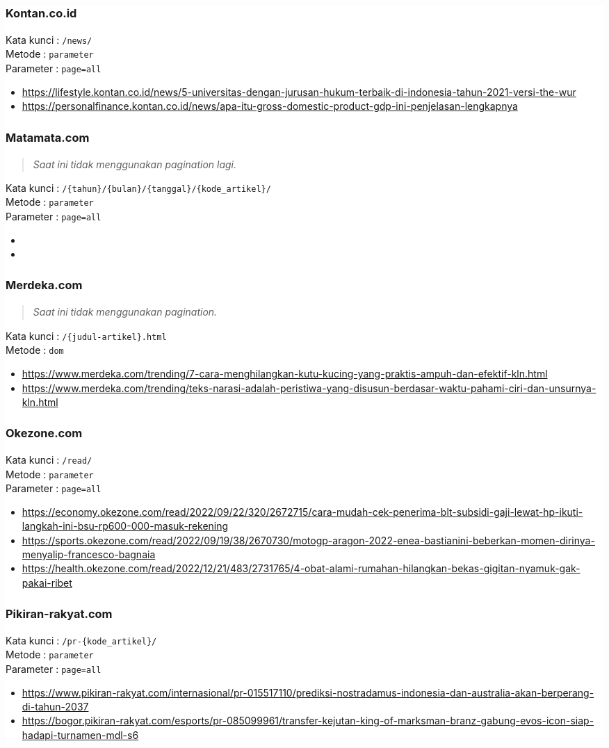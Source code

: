 ### Kontan.co.id
Kata kunci : `/news/`  
Metode : `parameter`  
Parameter : `page=all`  

* https://lifestyle.kontan.co.id/news/5-universitas-dengan-jurusan-hukum-terbaik-di-indonesia-tahun-2021-versi-the-wur  
* https://personalfinance.kontan.co.id/news/apa-itu-gross-domestic-product-gdp-ini-penjelasan-lengkapnya  

### Matamata.com
> _Saat ini tidak menggunakan pagination lagi._  

Kata kunci : `/{tahun}/{bulan}/{tanggal}/{kode_artikel}/`  
Metode : `parameter`    
Parameter : `page=all`  

*   
*   

### Merdeka.com
> _Saat ini tidak menggunakan pagination._  

Kata kunci : `/{judul-artikel}.html`    
Metode : `dom`

* https://www.merdeka.com/trending/7-cara-menghilangkan-kutu-kucing-yang-praktis-ampuh-dan-efektif-kln.html  
* https://www.merdeka.com/trending/teks-narasi-adalah-peristiwa-yang-disusun-berdasar-waktu-pahami-ciri-dan-unsurnya-kln.html    

### Okezone.com
Kata kunci : `/read/`  
Metode : `parameter`  
Parameter : `page=all`  

* https://economy.okezone.com/read/2022/09/22/320/2672715/cara-mudah-cek-penerima-blt-subsidi-gaji-lewat-hp-ikuti-langkah-ini-bsu-rp600-000-masuk-rekening  
* https://sports.okezone.com/read/2022/09/19/38/2670730/motogp-aragon-2022-enea-bastianini-beberkan-momen-dirinya-menyalip-francesco-bagnaia  
* https://health.okezone.com/read/2022/12/21/483/2731765/4-obat-alami-rumahan-hilangkan-bekas-gigitan-nyamuk-gak-pakai-ribet  

### Pikiran-rakyat.com
Kata kunci : `/pr-{kode_artikel}/`  
Metode : `parameter`  
Parameter : `page=all`  

* https://www.pikiran-rakyat.com/internasional/pr-015517110/prediksi-nostradamus-indonesia-dan-australia-akan-berperang-di-tahun-2037  
* https://bogor.pikiran-rakyat.com/esports/pr-085099961/transfer-kejutan-king-of-marksman-branz-gabung-evos-icon-siap-hadapi-turnamen-mdl-s6
